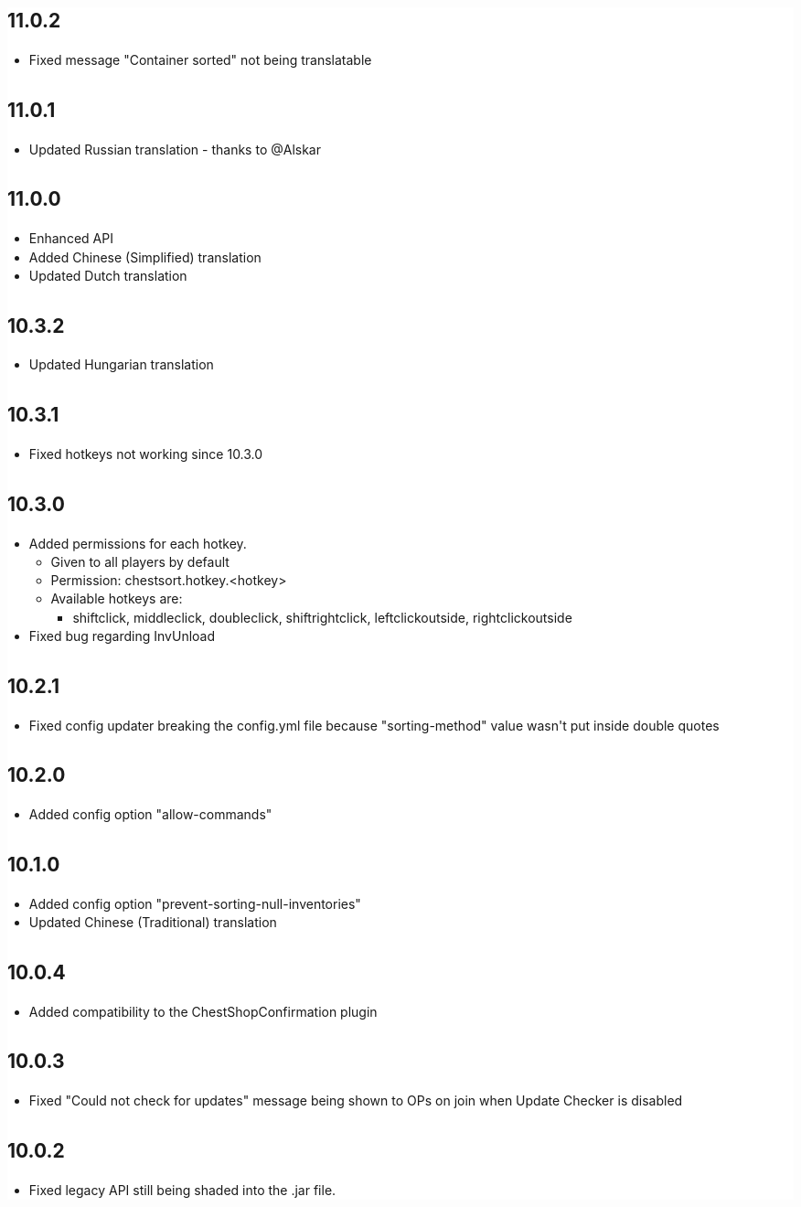 ## 11.0.2
- Fixed message "Container sorted" not being translatable

## 11.0.1
- Updated Russian translation - thanks to @Alskar

## 11.0.0
- Enhanced API
- Added Chinese (Simplified) translation
- Updated Dutch translation

## 10.3.2
- Updated Hungarian translation

## 10.3.1
- Fixed hotkeys not working since 10.3.0

## 10.3.0
- Added permissions for each hotkey.
  - Given to all players by default
  - Permission: chestsort.hotkey.\<hotkey\>
  - Available hotkeys are:
    - shiftclick, middleclick, doubleclick, shiftrightclick, leftclickoutside, rightclickoutside
- Fixed bug regarding InvUnload

## 10.2.1
- Fixed config updater breaking the config.yml file because "sorting-method" value wasn't put inside double quotes

## 10.2.0
- Added config option "allow-commands"

## 10.1.0
- Added config option "prevent-sorting-null-inventories"
- Updated Chinese (Traditional) translation

## 10.0.4
- Added compatibility to the ChestShopConfirmation plugin

## 10.0.3
- Fixed "Could not check for updates" message being shown to OPs on join when Update Checker is disabled

## 10.0.2
- Fixed legacy API still being shaded into the .jar file.
